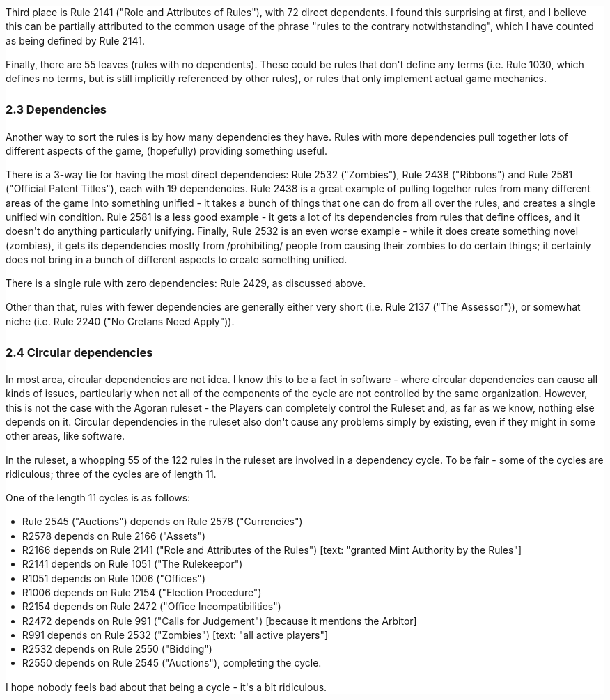 Third place is Rule 2141 ("Role and Attributes of Rules"), with 72 direct dependents. I found this surprising at first, and I believe this can be partially attributed to the common usage of the phrase "rules to the contrary notwithstanding", which I have counted as being defined by Rule 2141.

Finally, there are 55 leaves (rules with no dependents). These could be rules that don't define any terms (i.e. Rule 1030, which defines no terms, but is still implicitly referenced by other rules), or rules that only implement actual game mechanics.

### 2.3 Dependencies

Another way to sort the rules is by how many dependencies they have. Rules with more dependencies pull together lots of different aspects of the game, (hopefully) providing something useful. 

There is a 3-way tie for having the most direct dependencies: Rule 2532 ("Zombies"), Rule 2438 ("Ribbons") and Rule 2581 ("Official Patent Titles"), each with 19 dependencies. Rule 2438 is a great example of pulling together rules from many different areas of the game into something unified - it takes a bunch of things that one can do from all over the rules, and creates a single unified win condition. Rule 2581 is a less good example - it gets a lot of its dependencies from rules that define offices, and it doesn't do anything particularly unifying. Finally, Rule 2532 is an even worse example - while it does create something novel (zombies), it gets its dependencies mostly from /prohibiting/ people from causing their zombies to do certain things; it certainly does not bring in a bunch of different aspects to create something unified.

There is a single rule with zero dependencies: Rule 2429, as discussed above.

Other than that, rules with fewer dependencies are generally either very short (i.e. Rule 2137 ("The Assessor")), or somewhat niche (i.e. Rule 2240 ("No Cretans Need Apply")).

### 2.4 Circular dependencies

In most area, circular dependencies are not idea. I know this to be a fact in software - where circular dependencies can cause all kinds of issues, particularly when not all of the components of the cycle are not controlled by the same organization. However, this is not the case with the Agoran ruleset - the Players can completely control the Ruleset and, as far as we know, nothing else depends on it. Circular dependencies in the ruleset also don't cause any problems simply by existing, even if they might in some other areas, like software.

In the ruleset, a whopping 55 of the 122 rules in the ruleset are involved in a dependency cycle. To be fair - some of the cycles are ridiculous; three of the cycles are of length 11.

One of the length 11 cycles is as follows:
- Rule 2545 ("Auctions") depends on Rule 2578 ("Currencies")
- R2578 depends on Rule 2166 ("Assets")
- R2166 depends on Rule 2141 ("Role and Attributes of the Rules") [text: "granted Mint Authority by the Rules"]
- R2141 depends on Rule 1051 ("The Rulekeepor")
- R1051 depends on Rule 1006 ("Offices")
- R1006 depends on Rule 2154 ("Election Procedure")
- R2154 depends on Rule 2472 ("Office Incompatibilities")
- R2472 depends on Rule 991 ("Calls for Judgement") [because it mentions the Arbitor]
- R991 depends on Rule 2532 ("Zombies") [text: "all active players"]
- R2532 depends on Rule 2550 ("Bidding")
- R2550 depends on Rule 2545 ("Auctions"), completing the cycle.

I hope nobody feels bad about that being a cycle - it's a bit ridiculous.
